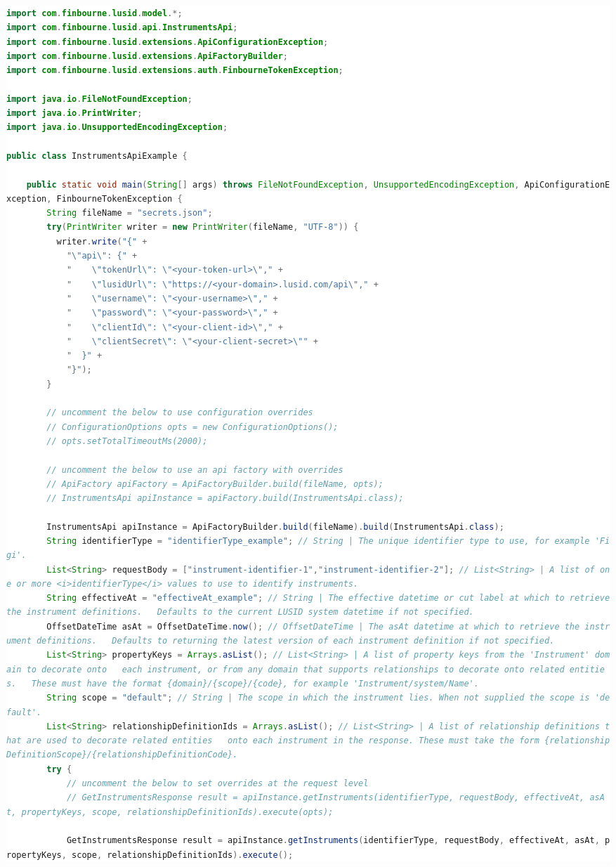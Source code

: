 ```java
import com.finbourne.lusid.model.*;
import com.finbourne.lusid.api.InstrumentsApi;
import com.finbourne.lusid.extensions.ApiConfigurationException;
import com.finbourne.lusid.extensions.ApiFactoryBuilder;
import com.finbourne.lusid.extensions.auth.FinbourneTokenException;

import java.io.FileNotFoundException;
import java.io.PrintWriter;
import java.io.UnsupportedEncodingException;

public class InstrumentsApiExample {

    public static void main(String[] args) throws FileNotFoundException, UnsupportedEncodingException, ApiConfigurationException, FinbourneTokenException {
        String fileName = "secrets.json";
        try(PrintWriter writer = new PrintWriter(fileName, "UTF-8")) {
          writer.write("{" +
            "\"api\": {" +
            "    \"tokenUrl\": \"<your-token-url>\"," +
            "    \"lusidUrl\": \"https://<your-domain>.lusid.com/api\"," +
            "    \"username\": \"<your-username>\"," +
            "    \"password\": \"<your-password>\"," +
            "    \"clientId\": \"<your-client-id>\"," +
            "    \"clientSecret\": \"<your-client-secret>\"" +
            "  }" +
            "}");
        }

        // uncomment the below to use configuration overrides
        // ConfigurationOptions opts = new ConfigurationOptions();
        // opts.setTotalTimeoutMs(2000);
        
        // uncomment the below to use an api factory with overrides
        // ApiFactory apiFactory = ApiFactoryBuilder.build(fileName, opts);
        // InstrumentsApi apiInstance = apiFactory.build(InstrumentsApi.class);

        InstrumentsApi apiInstance = ApiFactoryBuilder.build(fileName).build(InstrumentsApi.class);
        String identifierType = "identifierType_example"; // String | The unique identifier type to use, for example 'Figi'.
        List<String> requestBody = ["instrument-identifier-1","instrument-identifier-2"]; // List<String> | A list of one or more <i>identifierType</i> values to use to identify instruments.
        String effectiveAt = "effectiveAt_example"; // String | The effective datetime or cut label at which to retrieve the instrument definitions.   Defaults to the current LUSID system datetime if not specified.
        OffsetDateTime asAt = OffsetDateTime.now(); // OffsetDateTime | The asAt datetime at which to retrieve the instrument definitions.   Defaults to returning the latest version of each instrument definition if not specified.
        List<String> propertyKeys = Arrays.asList(); // List<String> | A list of property keys from the 'Instrument' domain to decorate onto   each instrument, or from any domain that supports relationships to decorate onto related entities.   These must have the format {domain}/{scope}/{code}, for example 'Instrument/system/Name'.
        String scope = "default"; // String | The scope in which the instrument lies. When not supplied the scope is 'default'.
        List<String> relationshipDefinitionIds = Arrays.asList(); // List<String> | A list of relationship definitions that are used to decorate related entities   onto each instrument in the response. These must take the form {relationshipDefinitionScope}/{relationshipDefinitionCode}.
        try {
            // uncomment the below to set overrides at the request level
            // GetInstrumentsResponse result = apiInstance.getInstruments(identifierType, requestBody, effectiveAt, asAt, propertyKeys, scope, relationshipDefinitionIds).execute(opts);

            GetInstrumentsResponse result = apiInstance.getInstruments(identifierType, requestBody, effectiveAt, asAt, propertyKeys, scope, relationshipDefinitionIds).execute();
```